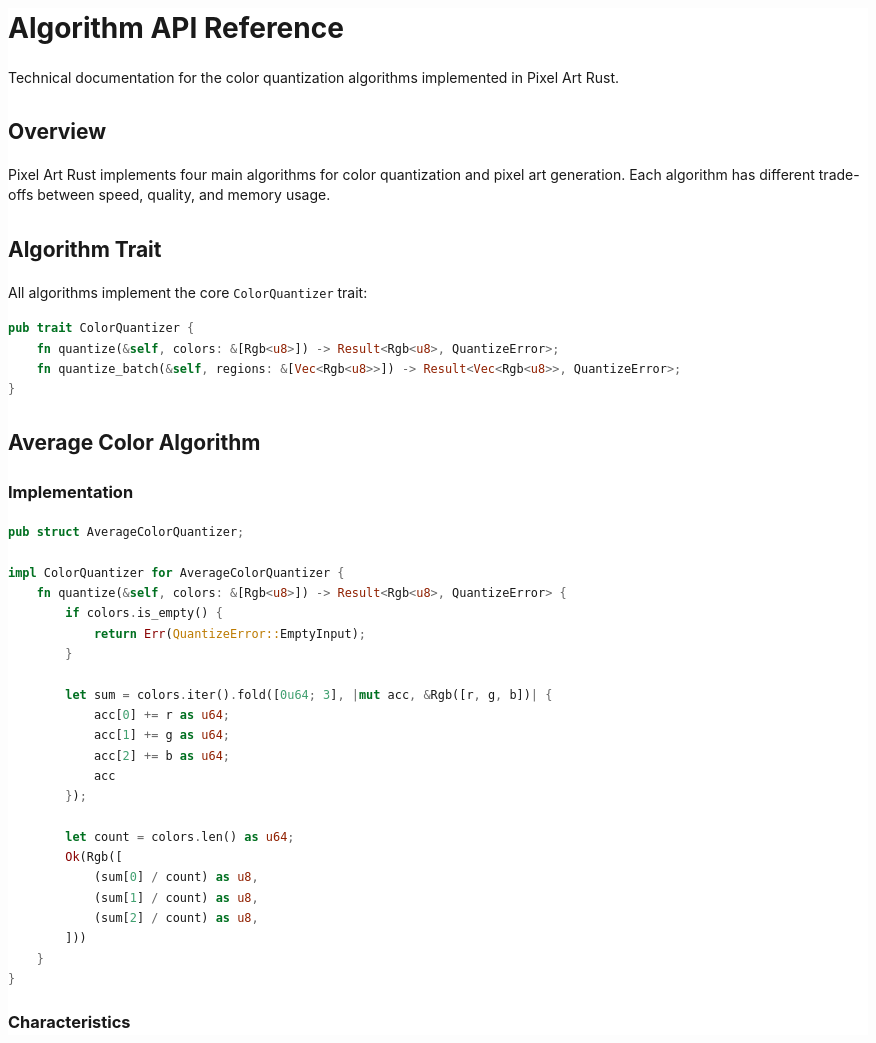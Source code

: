 # Algorithm API Reference

Technical documentation for the color quantization algorithms implemented in Pixel Art Rust.

## Overview

Pixel Art Rust implements four main algorithms for color quantization and pixel art generation. Each algorithm has different trade-offs between speed, quality, and memory usage.

## Algorithm Trait

All algorithms implement the core `ColorQuantizer` trait:

```rust
pub trait ColorQuantizer {
    fn quantize(&self, colors: &[Rgb<u8>]) -> Result<Rgb<u8>, QuantizeError>;
    fn quantize_batch(&self, regions: &[Vec<Rgb<u8>>]) -> Result<Vec<Rgb<u8>>, QuantizeError>;
}
```

## Average Color Algorithm

### Implementation

```rust
pub struct AverageColorQuantizer;

impl ColorQuantizer for AverageColorQuantizer {
    fn quantize(&self, colors: &[Rgb<u8>]) -> Result<Rgb<u8>, QuantizeError> {
        if colors.is_empty() {
            return Err(QuantizeError::EmptyInput);
        }
        
        let sum = colors.iter().fold([0u64; 3], |mut acc, &Rgb([r, g, b])| {
            acc[0] += r as u64;
            acc[1] += g as u64;
            acc[2] += b as u64;
            acc
        });
        
        let count = colors.len() as u64;
        Ok(Rgb([
            (sum[0] / count) as u8,
            (sum[1] / count) as u8,
            (sum[2] / count) as u8,
        ]))
    }
}
```

### Characteristics
